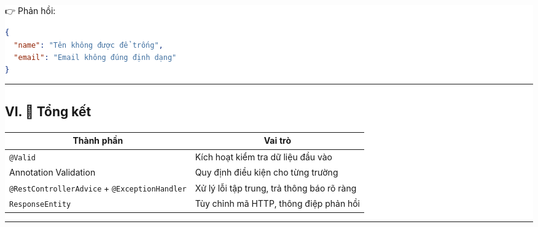 👉 Phản hồi:

```json
{
  "name": "Tên không được để trống",
  "email": "Email không đúng định dạng"
}
```

---

## VI. 🧠 Tổng kết

| Thành phần                                    | Vai trò                                    |
| --------------------------------------------- | ------------------------------------------ |
| `@Valid`                                      | Kích hoạt kiểm tra dữ liệu đầu vào         |
| Annotation Validation                         | Quy định điều kiện cho từng trường         |
| `@RestControllerAdvice` + `@ExceptionHandler` | Xử lý lỗi tập trung, trả thông báo rõ ràng |
| `ResponseEntity`                              | Tùy chỉnh mã HTTP, thông điệp phản hồi     |

---


